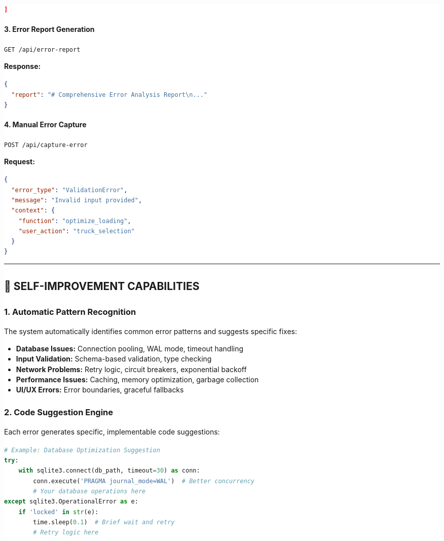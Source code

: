 ```json
]
```

#### **3. Error Report Generation**
```
GET /api/error-report
```
**Response:**
```json
{
  "report": "# Comprehensive Error Analysis Report\n..."
}
```

#### **4. Manual Error Capture**
```
POST /api/capture-error
```
**Request:**
```json
{
  "error_type": "ValidationError",
  "message": "Invalid input provided",
  "context": {
    "function": "optimize_loading",
    "user_action": "truck_selection"
  }
}
```

---

## 🎯 **SELF-IMPROVEMENT CAPABILITIES**

### **1. Automatic Pattern Recognition**
The system automatically identifies common error patterns and suggests specific fixes:

- **Database Issues:** Connection pooling, WAL mode, timeout handling
- **Input Validation:** Schema-based validation, type checking
- **Network Problems:** Retry logic, circuit breakers, exponential backoff
- **Performance Issues:** Caching, memory optimization, garbage collection
- **UI/UX Errors:** Error boundaries, graceful fallbacks

### **2. Code Suggestion Engine**
Each error generates specific, implementable code suggestions:

```python
# Example: Database Optimization Suggestion
try:
    with sqlite3.connect(db_path, timeout=30) as conn:
        conn.execute('PRAGMA journal_mode=WAL')  # Better concurrency
        # Your database operations here
except sqlite3.OperationalError as e:
    if 'locked' in str(e):
        time.sleep(0.1)  # Brief wait and retry
        # Retry logic here
```
